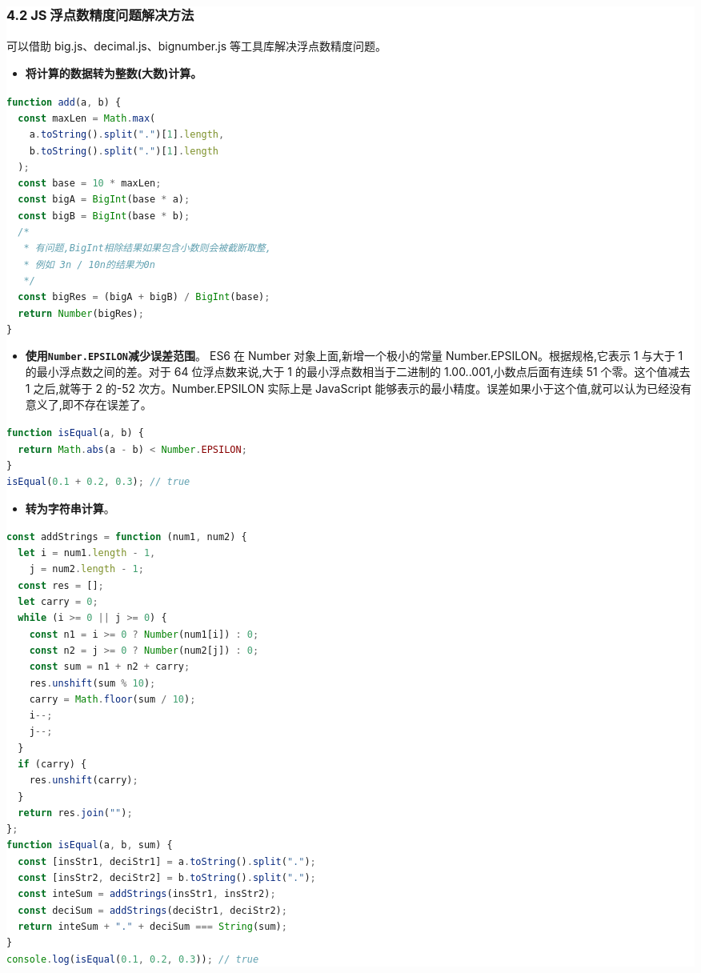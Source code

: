 ### 4.2 JS 浮点数精度问题解决方法

可以借助 big.js、decimal.js、bignumber.js 等工具库解决浮点数精度问题。

- **将计算的数据转为整数(大数)计算。**

```js
function add(a, b) {
  const maxLen = Math.max(
    a.toString().split(".")[1].length,
    b.toString().split(".")[1].length
  );
  const base = 10 * maxLen;
  const bigA = BigInt(base * a);
  const bigB = BigInt(base * b);
  /*
   * 有问题,BigInt相除结果如果包含小数则会被截断取整,
   * 例如 3n / 10n的结果为0n
   */
  const bigRes = (bigA + bigB) / BigInt(base);
  return Number(bigRes);
}
```

- **使用`Number.EPSILON`减少误差范围**。 ES6 在 Number 对象上面,新增一个极小的常量 Number.EPSILON。根据规格,它表示 1 与大于 1 的最小浮点数之间的差。对于 64 位浮点数来说,大于 1 的最小浮点数相当于二进制的 1.00..001,小数点后面有连续 51 个零。这个值减去 1 之后,就等于 2 的-52 次方。Number.EPSILON 实际上是 JavaScript 能够表示的最小精度。误差如果小于这个值,就可以认为已经没有意义了,即不存在误差了。

```js
function isEqual(a, b) {
  return Math.abs(a - b) < Number.EPSILON;
}
isEqual(0.1 + 0.2, 0.3); // true
```

- **转为字符串计算**。

```js
const addStrings = function (num1, num2) {
  let i = num1.length - 1,
    j = num2.length - 1;
  const res = [];
  let carry = 0;
  while (i >= 0 || j >= 0) {
    const n1 = i >= 0 ? Number(num1[i]) : 0;
    const n2 = j >= 0 ? Number(num2[j]) : 0;
    const sum = n1 + n2 + carry;
    res.unshift(sum % 10);
    carry = Math.floor(sum / 10);
    i--;
    j--;
  }
  if (carry) {
    res.unshift(carry);
  }
  return res.join("");
};
function isEqual(a, b, sum) {
  const [insStr1, deciStr1] = a.toString().split(".");
  const [insStr2, deciStr2] = b.toString().split(".");
  const inteSum = addStrings(insStr1, insStr2);
  const deciSum = addStrings(deciStr1, deciStr2);
  return inteSum + "." + deciSum === String(sum);
}
console.log(isEqual(0.1, 0.2, 0.3)); // true
```
